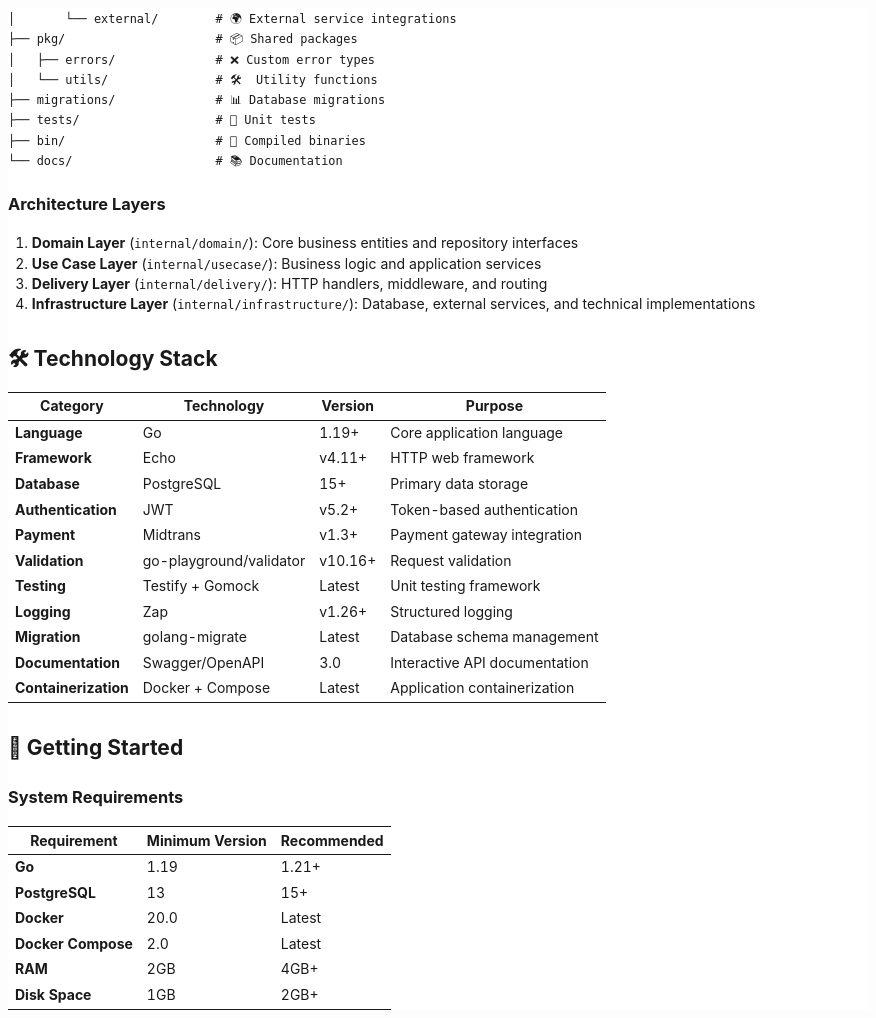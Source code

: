 ```
│       └── external/        # 🌍 External service integrations
├── pkg/                     # 📦 Shared packages
│   ├── errors/              # ❌ Custom error types
│   └── utils/               # 🛠️  Utility functions
├── migrations/              # 📊 Database migrations
├── tests/                   # 🧪 Unit tests
├── bin/                     # 📱 Compiled binaries
└── docs/                    # 📚 Documentation
```

### Architecture Layers

1. **Domain Layer** (`internal/domain/`): Core business entities and repository interfaces
2. **Use Case Layer** (`internal/usecase/`): Business logic and application services
3. **Delivery Layer** (`internal/delivery/`): HTTP handlers, middleware, and routing
4. **Infrastructure Layer** (`internal/infrastructure/`): Database, external services, and technical implementations

## 🛠️ Technology Stack

| Category | Technology | Version | Purpose |
|----------|------------|---------|---------|
| **Language** | Go | 1.19+ | Core application language |
| **Framework** | Echo | v4.11+ | HTTP web framework |
| **Database** | PostgreSQL | 15+ | Primary data storage |
| **Authentication** | JWT | v5.2+ | Token-based authentication |
| **Payment** | Midtrans | v1.3+ | Payment gateway integration |
| **Validation** | go-playground/validator | v10.16+ | Request validation |
| **Testing** | Testify + Gomock | Latest | Unit testing framework |
| **Logging** | Zap | v1.26+ | Structured logging |
| **Migration** | golang-migrate | Latest | Database schema management |
| **Documentation** | Swagger/OpenAPI | 3.0 | Interactive API documentation |
| **Containerization** | Docker + Compose | Latest | Application containerization |

## 🚦 Getting Started

### System Requirements

| Requirement | Minimum Version | Recommended |
|-------------|----------------|-------------|
| **Go** | 1.19 | 1.21+ |
| **PostgreSQL** | 13 | 15+ |
| **Docker** | 20.0 | Latest |
| **Docker Compose** | 2.0 | Latest |
| **RAM** | 2GB | 4GB+ |
| **Disk Space** | 1GB | 2GB+ |
